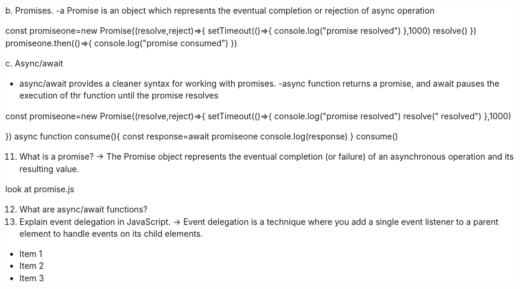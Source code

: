 
b. Promises.
-a Promise is an object which represents the eventual completion or rejection of async operation

const promiseone=new Promise((resolve,reject)=>{
    setTimeout(()=>{
        console.log("promise resolved")
    },1000)
    resolve()
})
promiseone.then(()=>{
    console.log("promise consumed")
})

c. Async/await
- async/await provides a cleaner syntax for working with promises.
-async function returns a promise, and await pauses the execution of thr function until the promise resolves

const promiseone=new Promise((resolve,reject)=>{
    setTimeout(()=>{
        console.log("promise resolved")
        resolve(" resolved")
    },1000)
    
})
async function consume(){
    const response=await promiseone
    console.log(response)
}
consume()


11. What is a promise?
-> The Promise object represents the eventual completion (or failure) of an asynchronous operation and its resulting value.

look at promise.js 

12. What are async/await functions?
13. Explain event delegation in JavaScript.
-> Event delegation is a technique where you add a single event listener to a parent element to handle events on its child elements.
<ul id="list">
  <li>Item 1</li>
  <li>Item 2</li>
  <li>Item 3</li>
</ul>

<script>
  document.getElementById('list').addEventListener('click', (event) => {
    if (event.target.tagName === 'LI') {
      console.log('Item clicked:', event.target.textContent);
    }
  });
</script>
